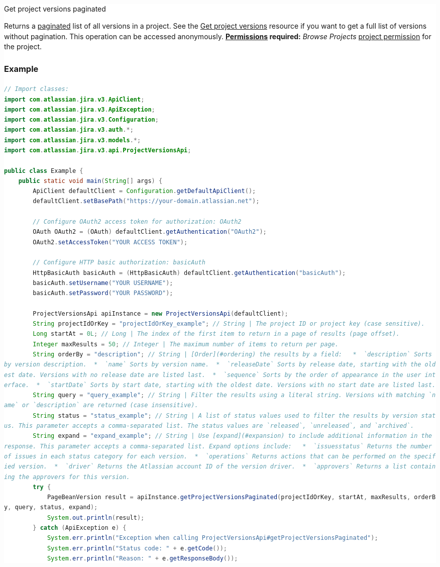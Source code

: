 Get project versions paginated

Returns a [paginated](#pagination) list of all versions in a project. See the [Get project versions](#api-rest-api-3-project-projectIdOrKey-versions-get) resource if you want to get a full list of versions without pagination.  This operation can be accessed anonymously.  **[Permissions](#permissions) required:** *Browse Projects* [project permission](https://confluence.atlassian.com/x/yodKLg) for the project.

### Example

```java
// Import classes:
import com.atlassian.jira.v3.ApiClient;
import com.atlassian.jira.v3.ApiException;
import com.atlassian.jira.v3.Configuration;
import com.atlassian.jira.v3.auth.*;
import com.atlassian.jira.v3.models.*;
import com.atlassian.jira.v3.api.ProjectVersionsApi;

public class Example {
    public static void main(String[] args) {
        ApiClient defaultClient = Configuration.getDefaultApiClient();
        defaultClient.setBasePath("https://your-domain.atlassian.net");
        
        // Configure OAuth2 access token for authorization: OAuth2
        OAuth OAuth2 = (OAuth) defaultClient.getAuthentication("OAuth2");
        OAuth2.setAccessToken("YOUR ACCESS TOKEN");

        // Configure HTTP basic authorization: basicAuth
        HttpBasicAuth basicAuth = (HttpBasicAuth) defaultClient.getAuthentication("basicAuth");
        basicAuth.setUsername("YOUR USERNAME");
        basicAuth.setPassword("YOUR PASSWORD");

        ProjectVersionsApi apiInstance = new ProjectVersionsApi(defaultClient);
        String projectIdOrKey = "projectIdOrKey_example"; // String | The project ID or project key (case sensitive).
        Long startAt = 0L; // Long | The index of the first item to return in a page of results (page offset).
        Integer maxResults = 50; // Integer | The maximum number of items to return per page.
        String orderBy = "description"; // String | [Order](#ordering) the results by a field:   *  `description` Sorts by version description.  *  `name` Sorts by version name.  *  `releaseDate` Sorts by release date, starting with the oldest date. Versions with no release date are listed last.  *  `sequence` Sorts by the order of appearance in the user interface.  *  `startDate` Sorts by start date, starting with the oldest date. Versions with no start date are listed last.
        String query = "query_example"; // String | Filter the results using a literal string. Versions with matching `name` or `description` are returned (case insensitive).
        String status = "status_example"; // String | A list of status values used to filter the results by version status. This parameter accepts a comma-separated list. The status values are `released`, `unreleased`, and `archived`.
        String expand = "expand_example"; // String | Use [expand](#expansion) to include additional information in the response. This parameter accepts a comma-separated list. Expand options include:   *  `issuesstatus` Returns the number of issues in each status category for each version.  *  `operations` Returns actions that can be performed on the specified version.  *  `driver` Returns the Atlassian account ID of the version driver.  *  `approvers` Returns a list containing the approvers for this version.
        try {
            PageBeanVersion result = apiInstance.getProjectVersionsPaginated(projectIdOrKey, startAt, maxResults, orderBy, query, status, expand);
            System.out.println(result);
        } catch (ApiException e) {
            System.err.println("Exception when calling ProjectVersionsApi#getProjectVersionsPaginated");
            System.err.println("Status code: " + e.getCode());
            System.err.println("Reason: " + e.getResponseBody());
```
